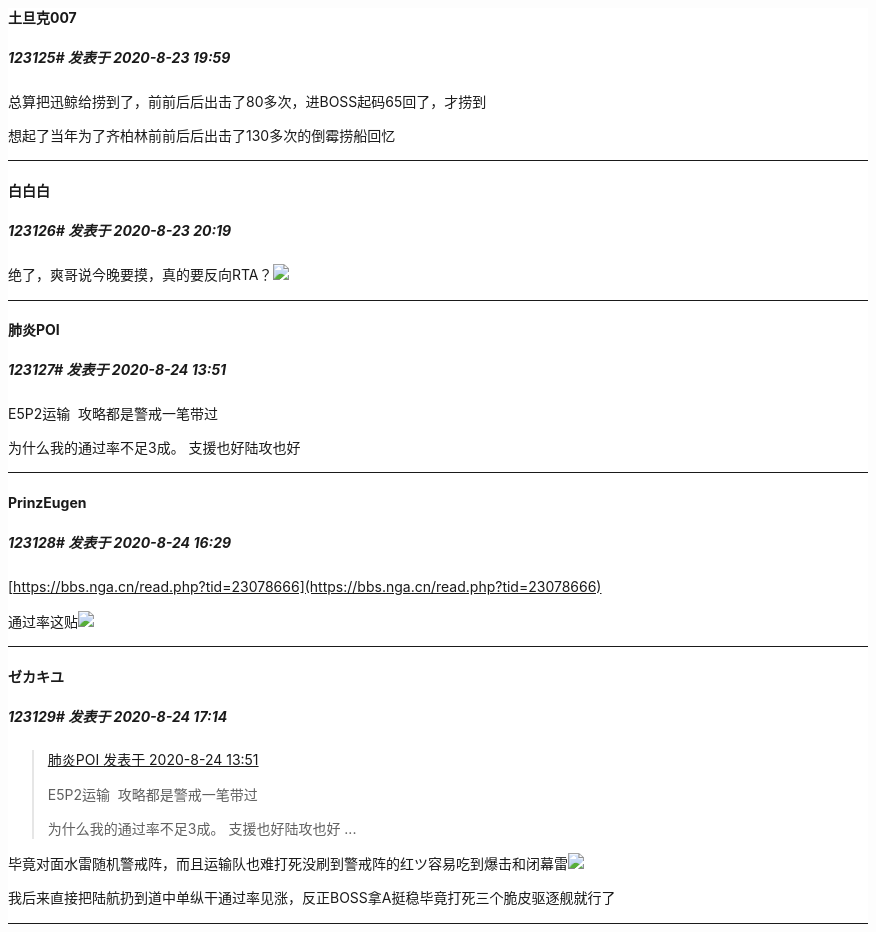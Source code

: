####  土旦克007  
##### 123125#       发表于 2020-8-23 19:59


总算把迅鲸给捞到了，前前后后出击了80多次，进BOSS起码65回了，才捞到

想起了当年为了齐柏林前前后后出击了130多次的倒霉捞船回忆


-----

####  白白白  
##### 123126#       发表于 2020-8-23 20:19


绝了，爽哥说今晚要摸，真的要反向RTA？<img src="https://static.saraba1st.com/image/smiley/face2017/068.png" referrerpolicy="no-referrer">


-----

####  肺炎POI  
##### 123127#       发表于 2020-8-24 13:51


E5P2运输  攻略都是警戒一笔带过 

为什么我的通过率不足3成。 支援也好陆攻也好


-----

####  PrinzEugen  
##### 123128#       发表于 2020-8-24 16:29


[https://bbs.nga.cn/read.php?tid=23078666](https://bbs.nga.cn/read.php?tid=23078666)


通过率这贴<img src="https://static.saraba1st.com/image/smiley/face2017/067.png" referrerpolicy="no-referrer">


-----

####  ゼカキユ  
##### 123129#       发表于 2020-8-24 17:14


<blockquote><a href="httphttps://bbs.saraba1st.com/2b/forum.php?mod=redirect&amp;goto=findpost&amp;pid=48534510&amp;ptid=930880" target="_blank">肺炎POI 发表于 2020-8-24 13:51</a>

E5P2运输  攻略都是警戒一笔带过 

为什么我的通过率不足3成。 支援也好陆攻也好 ...</blockquote>
毕竟对面水雷随机警戒阵，而且运输队也难打死没刷到警戒阵的红ツ容易吃到爆击和闭幕雷<img src="https://static.saraba1st.com/image/smiley/face2017/252.png" referrerpolicy="no-referrer">

我后来直接把陆航扔到道中单纵干通过率见涨，反正BOSS拿A挺稳毕竟打死三个脆皮驱逐舰就行了


-----

